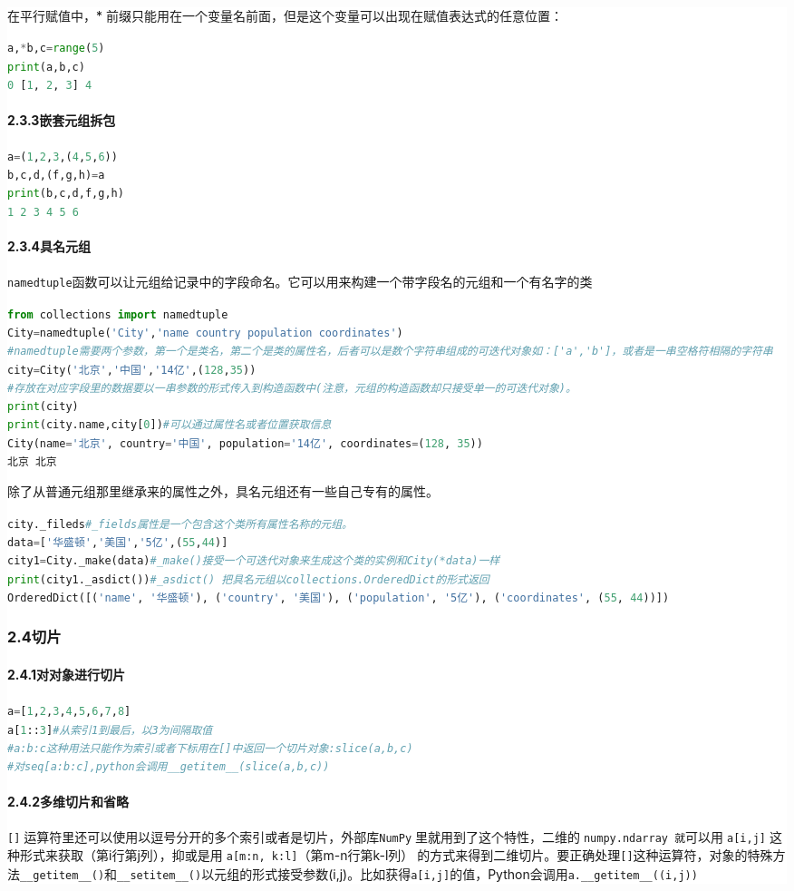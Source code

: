 在平行赋值中，* 前缀只能用在一个变量名前面，但是这个变量可以出现在赋值表达式的任意位置：

```python
a,*b,c=range(5)
print(a,b,c)
0 [1, 2, 3] 4
```

#### 2.3.3嵌套元组拆包

```python
a=(1,2,3,(4,5,6))
b,c,d,(f,g,h)=a
print(b,c,d,f,g,h)
1 2 3 4 5 6
```

#### 2.3.4具名元组

`namedtuple`函数可以让元组给记录中的字段命名。它可以用来构建一个带字段名的元组和一个有名字的类

```python
from collections import namedtuple
City=namedtuple('City','name country population coordinates')
#namedtuple需要两个参数，第一个是类名，第二个是类的属性名，后者可以是数个字符串组成的可迭代对象如：['a','b']，或者是一串空格符相隔的字符串
city=City('北京','中国','14亿',(128,35))
#存放在对应字段里的数据要以一串参数的形式传入到构造函数中(注意，元组的构造函数却只接受单一的可迭代对象)。
print(city)
print(city.name,city[0])#可以通过属性名或者位置获取信息
City(name='北京', country='中国', population='14亿', coordinates=(128, 35))
北京 北京
```

除了从普通元组那里继承来的属性之外，具名元组还有一些自己专有的属性。

```python
city._fileds#_fields属性是一个包含这个类所有属性名称的元组。
data=['华盛顿','美国','5亿',(55,44)]
city1=City._make(data)#_make()接受一个可迭代对象来生成这个类的实例和City(*data)一样
print(city1._asdict())#_asdict() 把具名元组以collections.OrderedDict的形式返回
OrderedDict([('name', '华盛顿'), ('country', '美国'), ('population', '5亿'), ('coordinates', (55, 44))])
```

### 2.4切片

#### 2.4.1对对象进行切片

```python
a=[1,2,3,4,5,6,7,8]
a[1::3]#从索引1到最后，以3为间隔取值
#a:b:c这种用法只能作为索引或者下标用在[]中返回一个切片对象:slice(a,b,c)
#对seq[a:b:c],python会调用__getitem__(slice(a,b,c))
```

#### 2.4.2多维切片和省略

`[]` 运算符里还可以使用以逗号分开的多个索引或者是切片，外部库`NumPy` 里就用到了这个特性，二维的 `numpy.ndarray 就`可以用 `a[i,j]` 这种形式来获取（第i行第j列），抑或是用 `a[m:n, k:l]`（第m-n行第k-l列） 的方式来得到二维切片。要正确处理`[]`这种运算符，对象的特殊方法`__getitem__()`和`__setitem__()`以元组的形式接受参数(i,j)。比如获得`a[i,j]`的值，Python会调用`a.__getitem__((i,j))`
